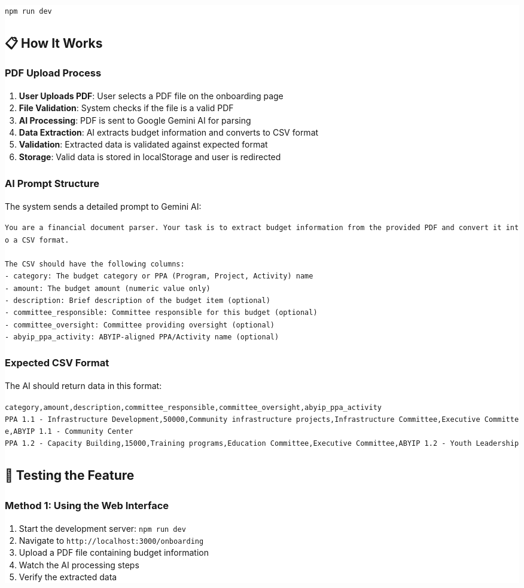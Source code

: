```bash
npm run dev
```

## 📋 How It Works

### PDF Upload Process

1. **User Uploads PDF**: User selects a PDF file on the onboarding page
2. **File Validation**: System checks if the file is a valid PDF
3. **AI Processing**: PDF is sent to Google Gemini AI for parsing
4. **Data Extraction**: AI extracts budget information and converts to CSV format
5. **Validation**: Extracted data is validated against expected format
6. **Storage**: Valid data is stored in localStorage and user is redirected

### AI Prompt Structure

The system sends a detailed prompt to Gemini AI:

```
You are a financial document parser. Your task is to extract budget information from the provided PDF and convert it into a CSV format.

The CSV should have the following columns:
- category: The budget category or PPA (Program, Project, Activity) name
- amount: The budget amount (numeric value only)
- description: Brief description of the budget item (optional)
- committee_responsible: Committee responsible for this budget (optional)
- committee_oversight: Committee providing oversight (optional)
- abyip_ppa_activity: ABYIP-aligned PPA/Activity name (optional)
```

### Expected CSV Format

The AI should return data in this format:

```csv
category,amount,description,committee_responsible,committee_oversight,abyip_ppa_activity
PPA 1.1 - Infrastructure Development,50000,Community infrastructure projects,Infrastructure Committee,Executive Committee,ABYIP 1.1 - Community Center
PPA 1.2 - Capacity Building,15000,Training programs,Education Committee,Executive Committee,ABYIP 1.2 - Youth Leadership
```

## 🧪 Testing the Feature

### Method 1: Using the Web Interface

1. Start the development server: `npm run dev`
2. Navigate to `http://localhost:3000/onboarding`
3. Upload a PDF file containing budget information
4. Watch the AI processing steps
5. Verify the extracted data
